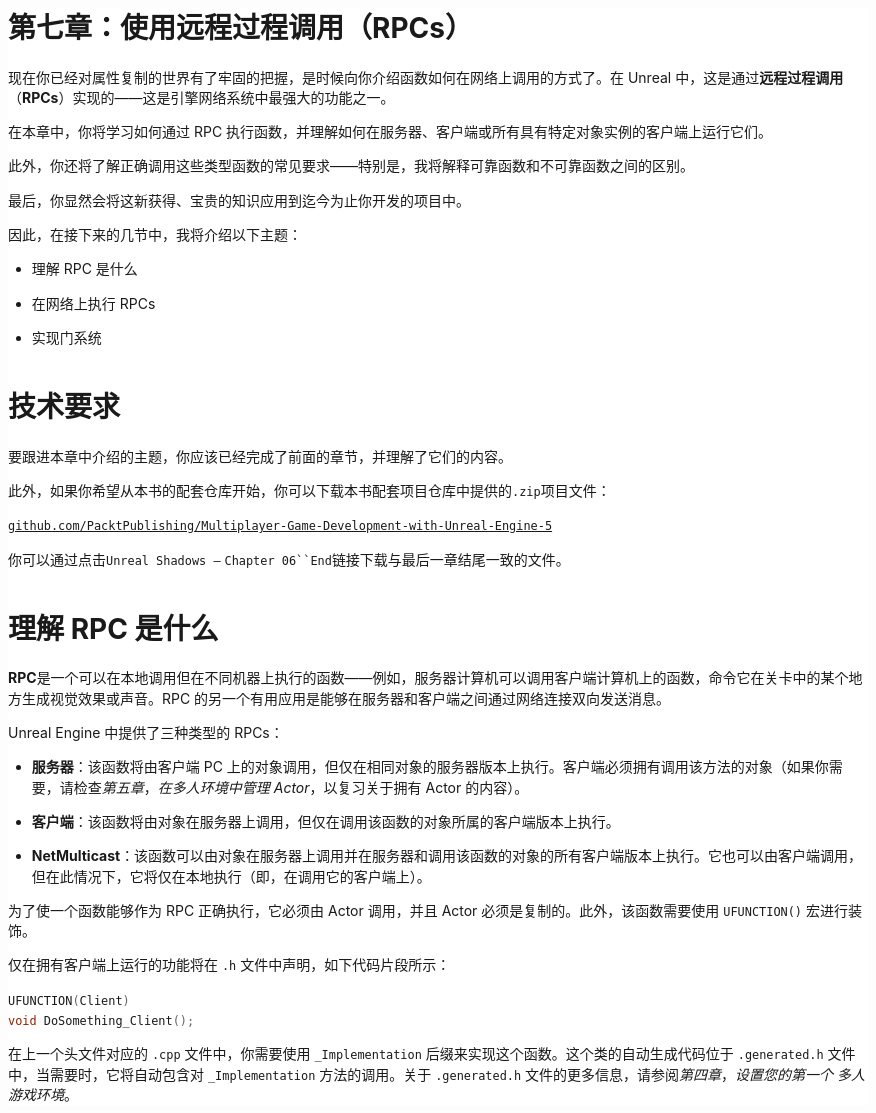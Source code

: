 

# 第七章：使用远程过程调用（RPCs）

现在你已经对属性复制的世界有了牢固的把握，是时候向你介绍函数如何在网络上调用的方式了。在 Unreal 中，这是通过**远程过程调用**（**RPCs**）实现的——这是引擎网络系统中最强大的功能之一。

在本章中，你将学习如何通过 RPC 执行函数，并理解如何在服务器、客户端或所有具有特定对象实例的客户端上运行它们。

此外，你还将了解正确调用这些类型函数的常见要求——特别是，我将解释可靠函数和不可靠函数之间的区别。

最后，你显然会将这新获得、宝贵的知识应用到迄今为止你开发的项目中。

因此，在接下来的几节中，我将介绍以下主题：

+   理解 RPC 是什么

+   在网络上执行 RPCs

+   实现门系统

# 技术要求

要跟进本章中介绍的主题，你应该已经完成了前面的章节，并理解了它们的内容。

此外，如果你希望从本书的配套仓库开始，你可以下载本书配套项目仓库中提供的`.zip`项目文件：

[`github.com/PacktPublishing/Multiplayer-Game-Development-with-Unreal-Engine-5`](https://github.com/PacktPublishing/Multiplayer-Game-Development-with-Unreal-Engine-5)

你可以通过点击`Unreal Shadows –` `Chapter 06``End`链接下载与最后一章结尾一致的文件。

# 理解 RPC 是什么

**RPC**是一个可以在本地调用但在不同机器上执行的函数——例如，服务器计算机可以调用客户端计算机上的函数，命令它在关卡中的某个地方生成视觉效果或声音。RPC 的另一个有用应用是能够在服务器和客户端之间通过网络连接双向发送消息。

Unreal Engine 中提供了三种类型的 RPCs：

+   **服务器**：该函数将由客户端 PC 上的对象调用，但仅在相同对象的服务器版本上执行。客户端必须拥有调用该方法的对象（如果你需要，请检查*第五章*，*在多人环境中管理 Actor*，以复习关于拥有 Actor 的内容）。

+   **客户端**：该函数将由对象在服务器上调用，但仅在调用该函数的对象所属的客户端版本上执行。

+   **NetMulticast**：该函数可以由对象在服务器上调用并在服务器和调用该函数的对象的所有客户端版本上执行。它也可以由客户端调用，但在此情况下，它将仅在本地执行（即，在调用它的客户端上）。

为了使一个函数能够作为 RPC 正确执行，它必须由 Actor 调用，并且 Actor 必须是复制的。此外，该函数需要使用 `UFUNCTION()` 宏进行装饰。

仅在拥有客户端上运行的功能将在 `.h` 文件中声明，如下代码片段所示：

```cpp
UFUNCTION(Client)
void DoSomething_Client();
```

在上一个头文件对应的 `.cpp` 文件中，你需要使用 `_Implementation` 后缀来实现这个函数。这个类的自动生成代码位于 `.generated.h` 文件中，当需要时，它将自动包含对 `_Implementation` 方法的调用。关于 `.generated.h` 文件的更多信息，请参阅*第四章*，*设置您的第一个* *多人游戏环境*。
